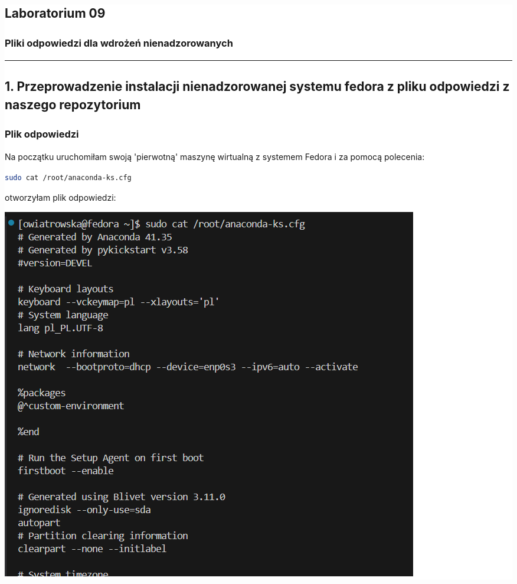 

## **Laboratorium 09**

### **Pliki odpowiedzi dla wdrożeń nienadzorowanych**


---

## **1. Przeprowadzenie instalacji nienadzorowanej systemu fedora z pliku odpowiedzi z naszego repozytorium**

### Plik odpowiedzi

Na początku uruchomiłam swoją 'pierwotną' maszynę wirtualną z systemem Fedora i za pomocą polecenia:

```bash
sudo cat /root/anaconda-ks.cfg
```
otworzyłam plik odpowiedzi:

![alt title](lab9_ss/znalezienie_pliku_confg_anacondy.png)
